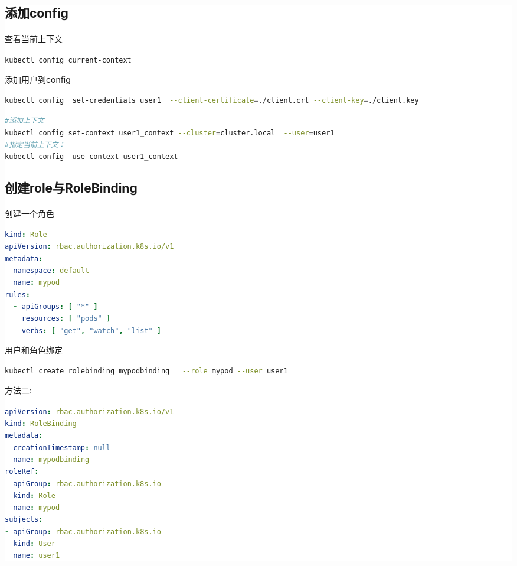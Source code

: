 ## 添加config

查看当前上下文

```
kubectl config current-context
```

添加用户到config

```bash
kubectl config  set-credentials user1  --client-certificate=./client.crt --client-key=./client.key
```

```bash
#添加上下文
kubectl config set-context user1_context --cluster=cluster.local  --user=user1
#指定当前上下文：
kubectl config  use-context user1_context
```

## 创建role与RoleBinding

创建一个角色

```yaml
kind: Role
apiVersion: rbac.authorization.k8s.io/v1
metadata:
  namespace: default
  name: mypod
rules:
  - apiGroups: [ "*" ]
    resources: [ "pods" ]
    verbs: [ "get", "watch", "list" ]
```

用户和角色绑定

```bash
kubectl create rolebinding mypodbinding   --role mypod --user user1
```

方法二:

```yaml
apiVersion: rbac.authorization.k8s.io/v1
kind: RoleBinding
metadata:
  creationTimestamp: null
  name: mypodbinding
roleRef:
  apiGroup: rbac.authorization.k8s.io
  kind: Role
  name: mypod
subjects:
- apiGroup: rbac.authorization.k8s.io
  kind: User
  name: user1

```
